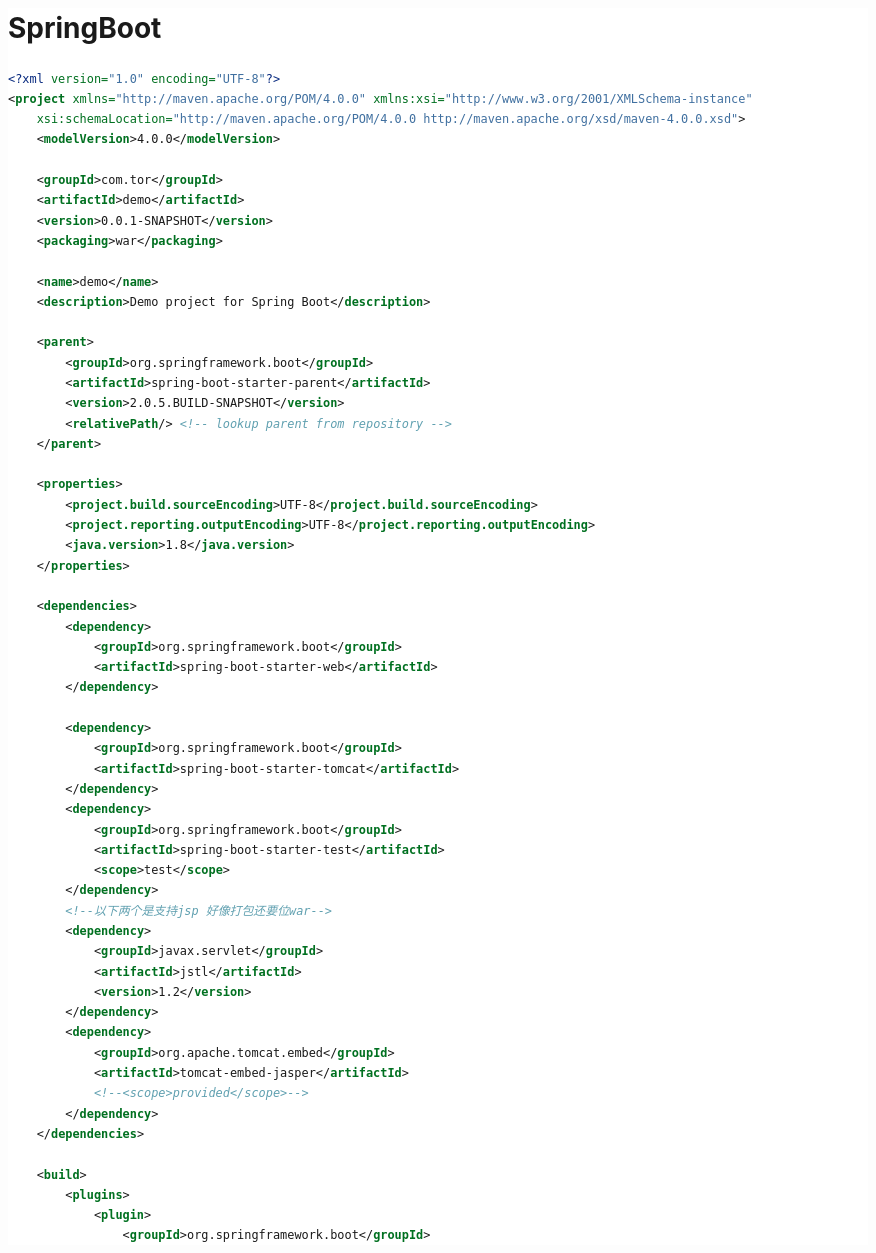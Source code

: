 # SpringBoot

```xml
<?xml version="1.0" encoding="UTF-8"?>
<project xmlns="http://maven.apache.org/POM/4.0.0" xmlns:xsi="http://www.w3.org/2001/XMLSchema-instance"
	xsi:schemaLocation="http://maven.apache.org/POM/4.0.0 http://maven.apache.org/xsd/maven-4.0.0.xsd">
	<modelVersion>4.0.0</modelVersion>

	<groupId>com.tor</groupId>
	<artifactId>demo</artifactId>
	<version>0.0.1-SNAPSHOT</version>
	<packaging>war</packaging>

	<name>demo</name>
	<description>Demo project for Spring Boot</description>

	<parent>
		<groupId>org.springframework.boot</groupId>
		<artifactId>spring-boot-starter-parent</artifactId>
		<version>2.0.5.BUILD-SNAPSHOT</version>
		<relativePath/> <!-- lookup parent from repository -->
	</parent>

	<properties>
		<project.build.sourceEncoding>UTF-8</project.build.sourceEncoding>
		<project.reporting.outputEncoding>UTF-8</project.reporting.outputEncoding>
		<java.version>1.8</java.version>
	</properties>

	<dependencies>
		<dependency>
			<groupId>org.springframework.boot</groupId>
			<artifactId>spring-boot-starter-web</artifactId>
		</dependency>

		<dependency>
			<groupId>org.springframework.boot</groupId>
			<artifactId>spring-boot-starter-tomcat</artifactId>
		</dependency>
		<dependency>
			<groupId>org.springframework.boot</groupId>
			<artifactId>spring-boot-starter-test</artifactId>
			<scope>test</scope>
		</dependency>
		<!--以下两个是支持jsp 好像打包还要位war-->
		<dependency>
			<groupId>javax.servlet</groupId>
			<artifactId>jstl</artifactId>
			<version>1.2</version>
		</dependency>
		<dependency>
			<groupId>org.apache.tomcat.embed</groupId>
			<artifactId>tomcat-embed-jasper</artifactId>
			<!--<scope>provided</scope>-->
		</dependency>
	</dependencies>

	<build>
		<plugins>
			<plugin>
				<groupId>org.springframework.boot</groupId>
```